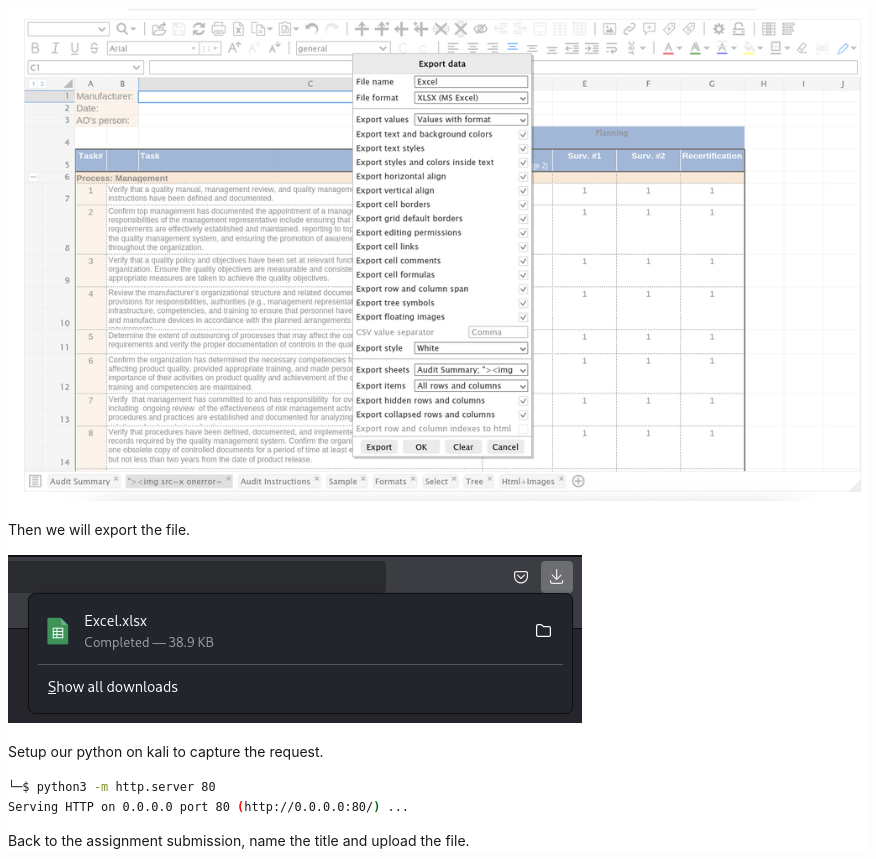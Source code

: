 ![Guardian Excel Export](/assets/img/guardian-htb-release-area-machine/guardian-htb-release-area-machine_excel-export.png)

Then we will export the file.

![Guardian Excel File](/assets/img/guardian-htb-release-area-machine/guardian-htb-release-area-machine_excel-file.png)

Setup our python on kali to capture the request.

```bash
└─$ python3 -m http.server 80
Serving HTTP on 0.0.0.0 port 80 (http://0.0.0.0:80/) ...
```

Back to the assignment submission, name the title and upload the file.
